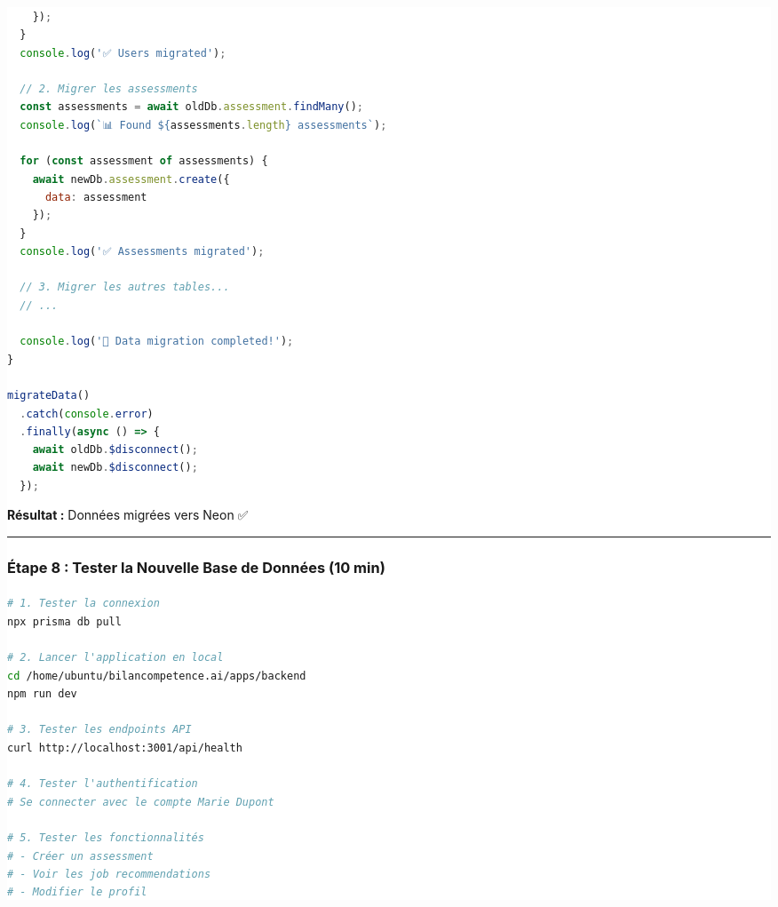 ```javascript
    });
  }
  console.log('✅ Users migrated');

  // 2. Migrer les assessments
  const assessments = await oldDb.assessment.findMany();
  console.log(`📊 Found ${assessments.length} assessments`);
  
  for (const assessment of assessments) {
    await newDb.assessment.create({
      data: assessment
    });
  }
  console.log('✅ Assessments migrated');

  // 3. Migrer les autres tables...
  // ...

  console.log('🎉 Data migration completed!');
}

migrateData()
  .catch(console.error)
  .finally(async () => {
    await oldDb.$disconnect();
    await newDb.$disconnect();
  });
```

**Résultat :** Données migrées vers Neon ✅

---

### Étape 8 : Tester la Nouvelle Base de Données (10 min)

```bash
# 1. Tester la connexion
npx prisma db pull

# 2. Lancer l'application en local
cd /home/ubuntu/bilancompetence.ai/apps/backend
npm run dev

# 3. Tester les endpoints API
curl http://localhost:3001/api/health

# 4. Tester l'authentification
# Se connecter avec le compte Marie Dupont

# 5. Tester les fonctionnalités
# - Créer un assessment
# - Voir les job recommendations
# - Modifier le profil
```
